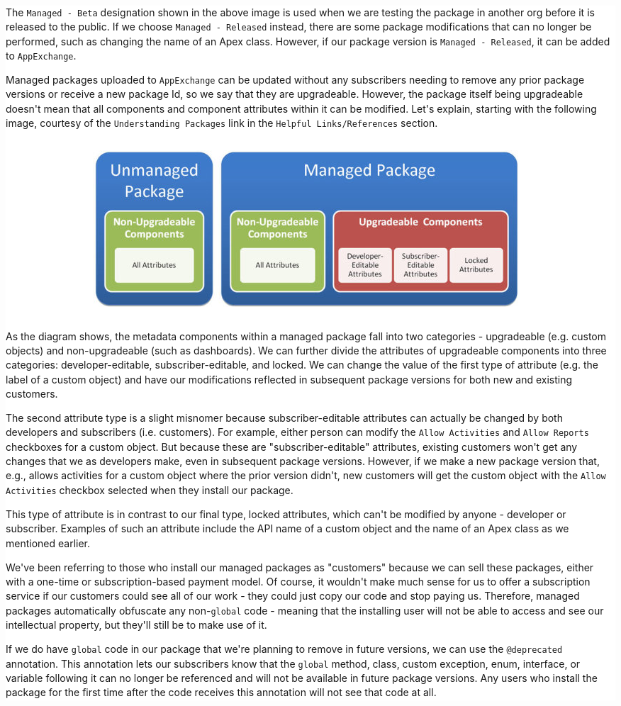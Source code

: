 The `Managed - Beta` designation shown in the above image is used when we are testing the package in another org before it is released to the public. If we choose `Managed - Released` instead, there are some package modifications that can no longer be performed, such as changing the name of an Apex class. However, if our package version is `Managed - Released`, it can be added to `AppExchange`.

Managed packages uploaded to `AppExchange` can be updated without any subscribers needing to remove any prior package versions or receive a new package Id, so we say that they are upgradeable. However, the package itself being upgradeable doesn't mean that all components and component attributes within it can be modified. Let's explain, starting with the following image, courtesy of the `Understanding Packages` link in the `Helpful Links/References` section.

<p align="center"><img src="img/unmanaged_vs_managed.png"/></p>

As the diagram shows, the metadata components within a managed package fall into two categories - upgradeable (e.g. custom objects) and non-upgradeable (such as dashboards). We can further divide the attributes of upgradeable components into three categories: developer-editable, subscriber-editable, and locked. We can change the value of the first type of attribute (e.g. the label of a custom object) and have our modifications reflected in subsequent package versions for both new and existing customers.

The second attribute type is a slight misnomer because subscriber-editable attributes can actually be changed by both developers and subscribers (i.e. customers). For example, either person can modify the `Allow Activities` and `Allow Reports` checkboxes for a custom object. But because these are "subscriber-editable" attributes, existing customers won't get any changes that we as developers make, even in subsequent package versions. However, if we make a new package version that, e.g., allows activities for a custom object where the prior version didn't, new customers will get the custom object with the `Allow Activities` checkbox selected when they install our package.

This type of attribute is in contrast to our final type, locked attributes, which can't be modified by anyone - developer or subscriber. Examples of such an attribute include the API name of a custom object and the name of an Apex class as we mentioned earlier.

We've been referring to those who install our managed packages as "customers" because we can sell these packages, either with a one-time or subscription-based payment model. Of course, it wouldn't make much sense for us to offer a subscription service if our customers could see all of our work - they could just copy our code and stop paying us. Therefore, managed packages automatically obfuscate any non-`global` code - meaning that the installing user will not be able to access and see our intellectual property, but they'll still be to make use of it.

If we do have `global` code in our package that we're planning to remove in future versions, we can use the `@deprecated` annotation. This annotation lets our subscribers know that the `global` method, class, custom exception, enum, interface, or variable following it can no longer be referenced and will not be available in future package versions. Any users who install the package for the first time after the code receives this annotation will not see that code at all.
